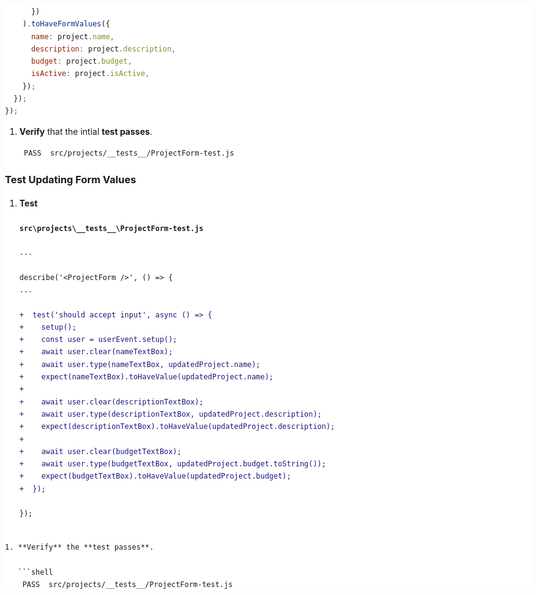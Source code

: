    ```js
         })
       ).toHaveFormValues({
         name: project.name,
         description: project.description,
         budget: project.budget,
         isActive: project.isActive,
       });
     });
   });
   ```

1. **Verify** that the intial **test passes**.

   ```shell
    PASS  src/projects/__tests__/ProjectForm-test.js
   ```

### Test Updating Form Values

1. **Test**

   #### `src\projects\__tests__\ProjectForm-test.js`

   ```diff
   ...

   describe('<ProjectForm />', () => {
   ...

   +  test('should accept input', async () => {
   +    setup();
   +    const user = userEvent.setup();
   +    await user.clear(nameTextBox);
   +    await user.type(nameTextBox, updatedProject.name);
   +    expect(nameTextBox).toHaveValue(updatedProject.name);
   +
   +    await user.clear(descriptionTextBox);
   +    await user.type(descriptionTextBox, updatedProject.description);
   +    expect(descriptionTextBox).toHaveValue(updatedProject.description);
   +
   +    await user.clear(budgetTextBox);
   +    await user.type(budgetTextBox, updatedProject.budget.toString());
   +    expect(budgetTextBox).toHaveValue(updatedProject.budget);
   +  });

   });
   ```

````

1. **Verify** the **test passes**.

   ```shell
    PASS  src/projects/__tests__/ProjectForm-test.js
````
